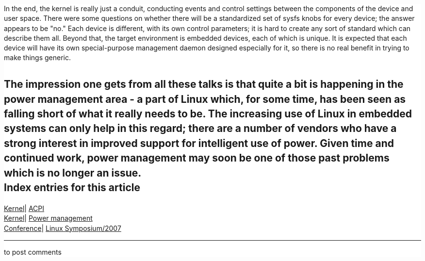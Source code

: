 In the end, the kernel is really just a conduit, conducting events and control settings between the components of the device and user space. There were some questions on whether there will be a standardized set of sysfs knobs for every device; the answer appears to be "no." Each device is different, with its own control parameters; it is hard to create any sort of standard which can describe them all. Beyond that, the target environment is embedded devices, each of which is unique. It is expected that each device will have its own special-purpose management daemon designed especially for it, so there is no real benefit in trying to make things generic. 

The impression one gets from all these talks is that quite a bit is happening in the power management area - a part of Linux which, for some time, has been seen as falling short of what it really needs to be. The increasing use of Linux in embedded systems can only help in this regard; there are a number of vendors who have a strong interest in improved support for intelligent use of power. Given time and continued work, power management may soon be one of those past problems which is no longer an issue.  
Index entries for this article  
---  
[Kernel](/Kernel/Index)| [ACPI](/Kernel/Index#ACPI)  
[Kernel](/Kernel/Index)| [Power management](/Kernel/Index#Power_management)  
[Conference](/Archives/ConferenceIndex/)| [Linux Symposium/2007](/Archives/ConferenceIndex/#Linux_Symposium-2007)  
  


* * *

to post comments 
